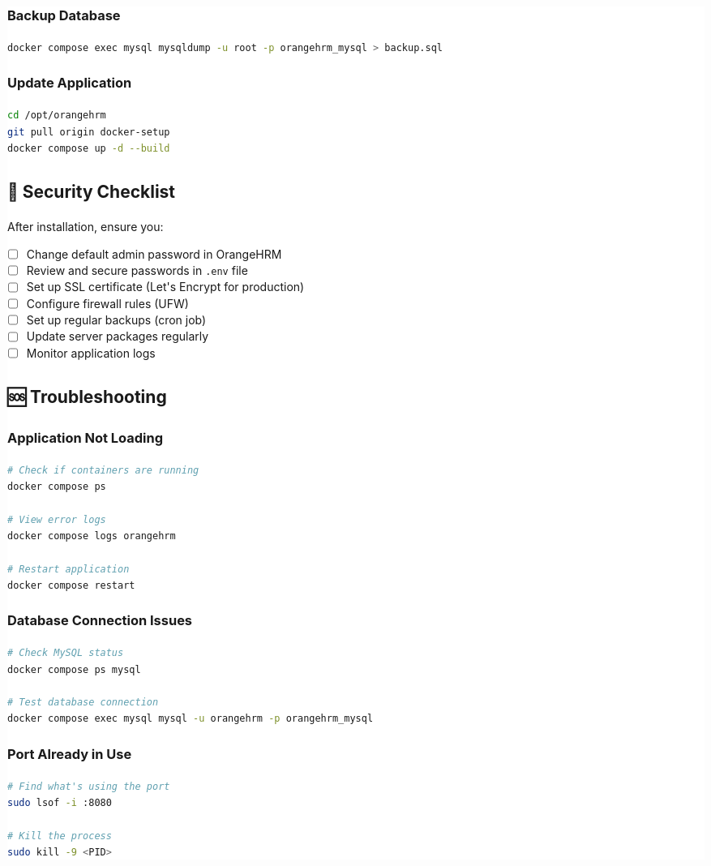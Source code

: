 ### Backup Database
```bash
docker compose exec mysql mysqldump -u root -p orangehrm_mysql > backup.sql
```

### Update Application
```bash
cd /opt/orangehrm
git pull origin docker-setup
docker compose up -d --build
```

## 🔐 Security Checklist

After installation, ensure you:

- [ ] Change default admin password in OrangeHRM
- [ ] Review and secure passwords in `.env` file
- [ ] Set up SSL certificate (Let's Encrypt for production)
- [ ] Configure firewall rules (UFW)
- [ ] Set up regular backups (cron job)
- [ ] Update server packages regularly
- [ ] Monitor application logs

## 🆘 Troubleshooting

### Application Not Loading
```bash
# Check if containers are running
docker compose ps

# View error logs
docker compose logs orangehrm

# Restart application
docker compose restart
```

### Database Connection Issues
```bash
# Check MySQL status
docker compose ps mysql

# Test database connection
docker compose exec mysql mysql -u orangehrm -p orangehrm_mysql
```

### Port Already in Use
```bash
# Find what's using the port
sudo lsof -i :8080

# Kill the process
sudo kill -9 <PID>
```
